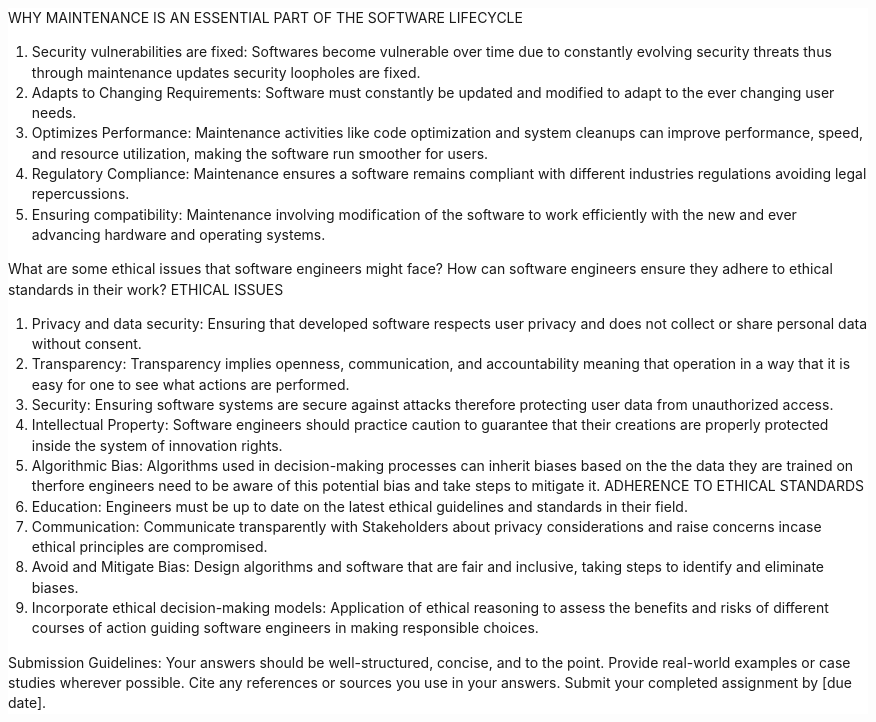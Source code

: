 WHY MAINTENANCE IS AN ESSENTIAL PART OF THE SOFTWARE LIFECYCLE
1. Security vulnerabilities are fixed:  Softwares become vulnerable over time due to constantly evolving security threats thus through maintenance updates security 
   loopholes are fixed.
2. Adapts to Changing Requirements: Software must constantly be updated and modified to adapt to the ever changing user needs.
3. Optimizes Performance: Maintenance activities like code optimization and system cleanups can improve performance, speed, and resource utilization, making the software 
   run smoother for users.
4. Regulatory Compliance: Maintenance ensures a software remains compliant with different industries regulations avoiding legal repercussions.
5. Ensuring compatibility: Maintenance involving modification of the software to work efficiently with the new and ever advancing hardware and operating systems.

What are some ethical issues that software engineers might face? How can software engineers ensure they adhere to ethical standards in their work?
ETHICAL ISSUES
1. Privacy and data security: Ensuring that developed software respects user privacy and does not collect or share personal data without consent.
2. Transparency: Transparency implies openness, communication, and accountability meaning that operation in a way that it is easy for one to see what actions are performed.
3. Security: Ensuring software systems are secure against attacks therefore protecting user data from unauthorized access.
4. Intellectual Property: Software engineers should practice caution to guarantee that their creations are properly protected inside the system of innovation rights.
5. Algorithmic Bias: Algorithms used in decision-making processes can inherit biases based on the the data they are trained on therfore engineers need to be aware of this 
   potential bias and take steps to mitigate it.
ADHERENCE TO ETHICAL STANDARDS
1. Education: Engineers must be up to date on the latest ethical guidelines and standards in their field.
2. Communication: Communicate transparently with Stakeholders about privacy considerations and raise concerns incase ethical principles are compromised.
3. Avoid and Mitigate Bias: Design algorithms and software that are fair and inclusive, taking steps to identify and eliminate biases.
4. Incorporate ethical decision-making models: Application of ethical reasoning to assess the benefits and risks of different courses of action guiding software engineers in making responsible choices.

Submission Guidelines:
Your answers should be well-structured, concise, and to the point.
Provide real-world examples or case studies wherever possible.
Cite any references or sources you use in your answers.
Submit your completed assignment by [due date].
